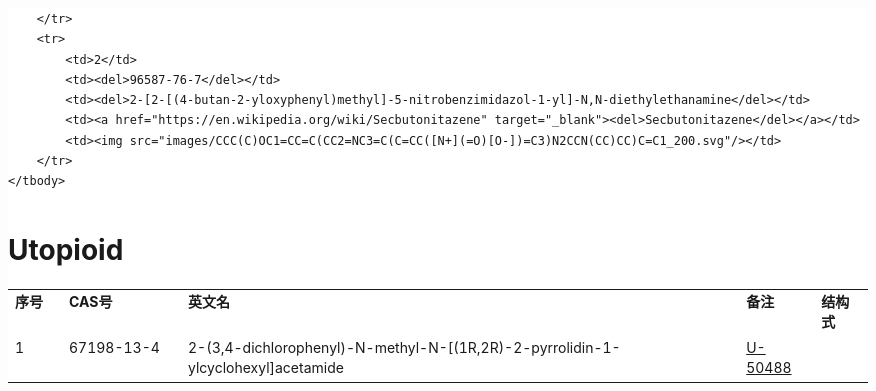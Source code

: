         </tr>
        <tr>
            <td>2</td>
            <td><del>96587-76-7</del></td>
            <td><del>2-[2-[(4-butan-2-yloxyphenyl)methyl]-5-nitrobenzimidazol-1-yl]-N,N-diethylethanamine</del></td>
            <td><a href="https://en.wikipedia.org/wiki/Secbutonitazene" target="_blank"><del>Secbutonitazene</del></a></td>
            <td><img src="images/CCC(C)OC1=CC=C(CC2=NC3=C(C=CC([N+](=O)[O-])=C3)N2CCN(CC)CC)C=C1_200.svg"/></td>
        </tr>
    </tbody>
</table>

# Utopioid

<table>
    <tbody>
        <tr>
            <td width="40"><strong>序号</strong></td>
            <td width="105"><strong>CAS号</strong></td>
            <td><strong>英文名</strong></td>
            <td><strong>备注</strong></td>
            <td><strong>结构式</strong></td>
        </tr>
        <tr>
            <td>1</td>
            <td>67198-13-4</td>
            <td>2-(3,4-dichlorophenyl)-N-methyl-N-[(1R,2R)-2-pyrrolidin-1-ylcyclohexyl]acetamide</td>
            <td><a href="https://en.wikipedia.org/wiki/U-50488" target="_blank">U-50488</a></td>